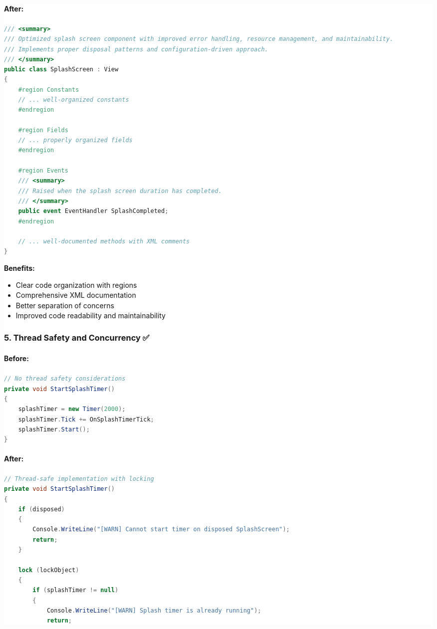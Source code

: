 #### After:
```csharp
/// <summary>
/// Optimized splash screen component with improved error handling, resource management, and maintainability.
/// Implements proper disposal patterns and configuration-driven approach.
/// </summary>
public class SplashScreen : View
{
    #region Constants
    // ... well-organized constants
    #endregion

    #region Fields
    // ... properly organized fields
    #endregion

    #region Events
    /// <summary>
    /// Raised when the splash screen duration has completed.
    /// </summary>
    public event EventHandler SplashCompleted;
    #endregion

    // ... well-documented methods with XML comments
}
```

**Benefits:**
- Clear code organization with regions
- Comprehensive XML documentation
- Better separation of concerns
- Improved code readability and maintainability

### 5. **Thread Safety and Concurrency** ✅

#### Before:
```csharp
// No thread safety considerations
private void StartSplashTimer()
{
    splashTimer = new Timer(2000);
    splashTimer.Tick += OnSplashTimerTick;
    splashTimer.Start();
}
```

#### After:
```csharp
// Thread-safe implementation with locking
private void StartSplashTimer()
{
    if (disposed)
    {
        Console.WriteLine("[WARN] Cannot start timer on disposed SplashScreen");
        return;
    }

    lock (lockObject)
    {
        if (splashTimer != null)
        {
            Console.WriteLine("[WARN] Splash timer is already running");
            return;
```